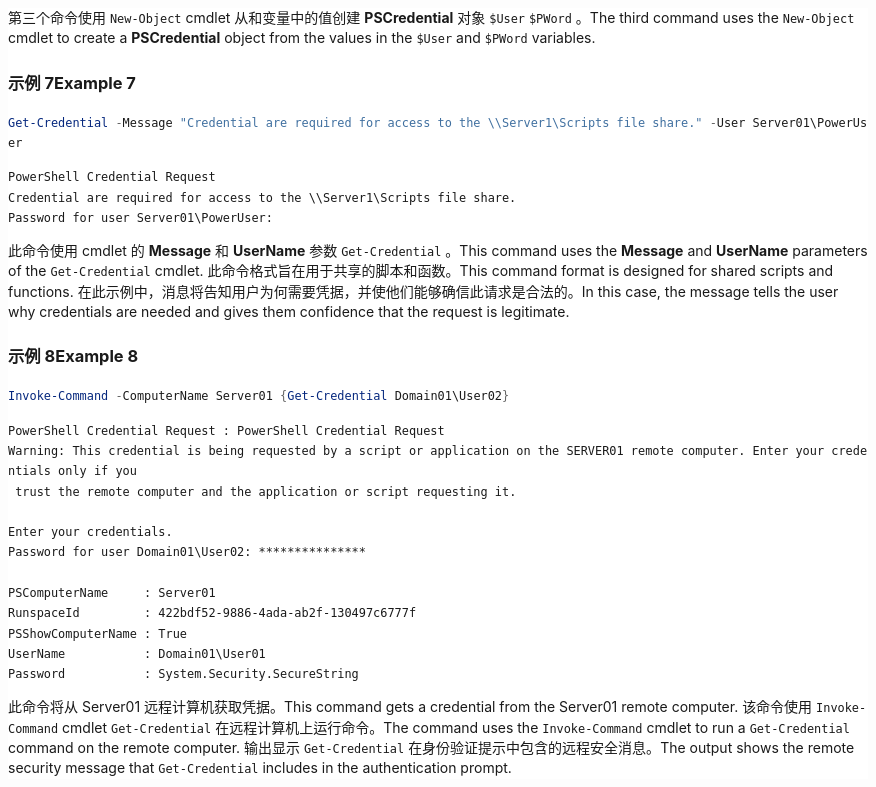 <span data-ttu-id="1894f-147">第三个命令使用 `New-Object` cmdlet 从和变量中的值创建 **PSCredential** 对象 `$User` `$PWord` 。</span><span class="sxs-lookup"><span data-stu-id="1894f-147">The third command uses the `New-Object` cmdlet to create a **PSCredential** object from the values in the `$User` and `$PWord` variables.</span></span>

### <span data-ttu-id="1894f-148">示例 7</span><span class="sxs-lookup"><span data-stu-id="1894f-148">Example 7</span></span>

```powershell
Get-Credential -Message "Credential are required for access to the \\Server1\Scripts file share." -User Server01\PowerUser
```

```Output
PowerShell Credential Request
Credential are required for access to the \\Server1\Scripts file share.
Password for user Server01\PowerUser:
```

<span data-ttu-id="1894f-149">此命令使用 cmdlet 的 **Message** 和 **UserName** 参数 `Get-Credential` 。</span><span class="sxs-lookup"><span data-stu-id="1894f-149">This command uses the **Message** and **UserName** parameters of the `Get-Credential` cmdlet.</span></span> <span data-ttu-id="1894f-150">此命令格式旨在用于共享的脚本和函数。</span><span class="sxs-lookup"><span data-stu-id="1894f-150">This command format is designed for shared scripts and functions.</span></span> <span data-ttu-id="1894f-151">在此示例中，消息将告知用户为何需要凭据，并使他们能够确信此请求是合法的。</span><span class="sxs-lookup"><span data-stu-id="1894f-151">In this case, the message tells the user why credentials are needed and gives them confidence that the request is legitimate.</span></span>

### <span data-ttu-id="1894f-152">示例 8</span><span class="sxs-lookup"><span data-stu-id="1894f-152">Example 8</span></span>

```powershell
Invoke-Command -ComputerName Server01 {Get-Credential Domain01\User02}
```

```Output
PowerShell Credential Request : PowerShell Credential Request
Warning: This credential is being requested by a script or application on the SERVER01 remote computer. Enter your credentials only if you
 trust the remote computer and the application or script requesting it.

Enter your credentials.
Password for user Domain01\User02: ***************

PSComputerName     : Server01
RunspaceId         : 422bdf52-9886-4ada-ab2f-130497c6777f
PSShowComputerName : True
UserName           : Domain01\User01
Password           : System.Security.SecureString
```

<span data-ttu-id="1894f-153">此命令将从 Server01 远程计算机获取凭据。</span><span class="sxs-lookup"><span data-stu-id="1894f-153">This command gets a credential from the Server01 remote computer.</span></span> <span data-ttu-id="1894f-154">该命令使用 `Invoke-Command` cmdlet `Get-Credential` 在远程计算机上运行命令。</span><span class="sxs-lookup"><span data-stu-id="1894f-154">The command uses the `Invoke-Command` cmdlet to run a `Get-Credential` command on the remote computer.</span></span> <span data-ttu-id="1894f-155">输出显示 `Get-Credential` 在身份验证提示中包含的远程安全消息。</span><span class="sxs-lookup"><span data-stu-id="1894f-155">The output shows the remote security message that `Get-Credential` includes in the authentication prompt.</span></span>
